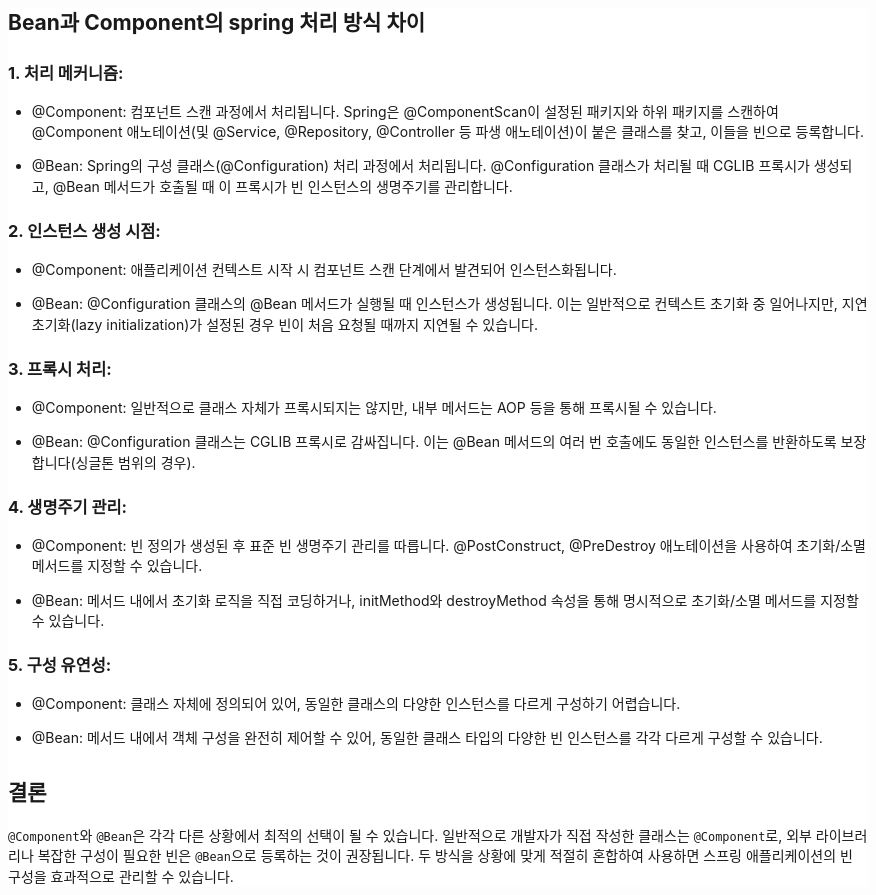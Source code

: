 ## Bean과 Component의 spring 처리 방식 차이

### 1. 처리 메커니즘:

- @Component: 컴포넌트 스캔 과정에서 처리됩니다. Spring은 @ComponentScan이 설정된 패키지와 하위 패키지를 스캔하여 @Component 애노테이션(및 @Service, @Repository, @Controller 등 파생 애노테이션)이 붙은 클래스를 찾고, 이들을 빈으로 등록합니다.

- @Bean: Spring의 구성 클래스(@Configuration) 처리 과정에서 처리됩니다. @Configuration 클래스가 처리될 때 CGLIB 프록시가 생성되고, @Bean 메서드가 호출될 때 이 프록시가 빈 인스턴스의 생명주기를 관리합니다.


### 2. 인스턴스 생성 시점:

- @Component: 애플리케이션 컨텍스트 시작 시 컴포넌트 스캔 단계에서 발견되어 인스턴스화됩니다.

- @Bean: @Configuration 클래스의 @Bean 메서드가 실행될 때 인스턴스가 생성됩니다. 이는 일반적으로 컨텍스트 초기화 중 일어나지만, 지연 초기화(lazy initialization)가 설정된 경우 빈이 처음 요청될 때까지 지연될 수 있습니다.


### 3. 프록시 처리:

- @Component: 일반적으로 클래스 자체가 프록시되지는 않지만, 내부 메서드는 AOP 등을 통해 프록시될 수 있습니다.

- @Bean: @Configuration 클래스는 CGLIB 프록시로 감싸집니다. 이는 @Bean 메서드의 여러 번 호출에도 동일한 인스턴스를 반환하도록 보장합니다(싱글톤 범위의 경우).


### 4. 생명주기 관리:

- @Component: 빈 정의가 생성된 후 표준 빈 생명주기 관리를 따릅니다. @PostConstruct, @PreDestroy 애노테이션을 사용하여 초기화/소멸 메서드를 지정할 수 있습니다.

- @Bean: 메서드 내에서 초기화 로직을 직접 코딩하거나, initMethod와 destroyMethod 속성을 통해 명시적으로 초기화/소멸 메서드를 지정할 수 있습니다.


### 5. 구성 유연성:

- @Component: 클래스 자체에 정의되어 있어, 동일한 클래스의 다양한 인스턴스를 다르게 구성하기 어렵습니다.

- @Bean: 메서드 내에서 객체 구성을 완전히 제어할 수 있어, 동일한 클래스 타입의 다양한 빈 인스턴스를 각각 다르게 구성할 수 있습니다.

## 결론

`@Component`와 `@Bean`은 각각 다른 상황에서 최적의 선택이 될 수 있습니다. 일반적으로 개발자가 직접 작성한 클래스는 `@Component`로, 외부 라이브러리나 복잡한 구성이 필요한 빈은 `@Bean`으로 등록하는 것이 권장됩니다. 두 방식을 상황에 맞게 적절히 혼합하여 사용하면 스프링 애플리케이션의 빈 구성을 효과적으로 관리할 수 있습니다.
